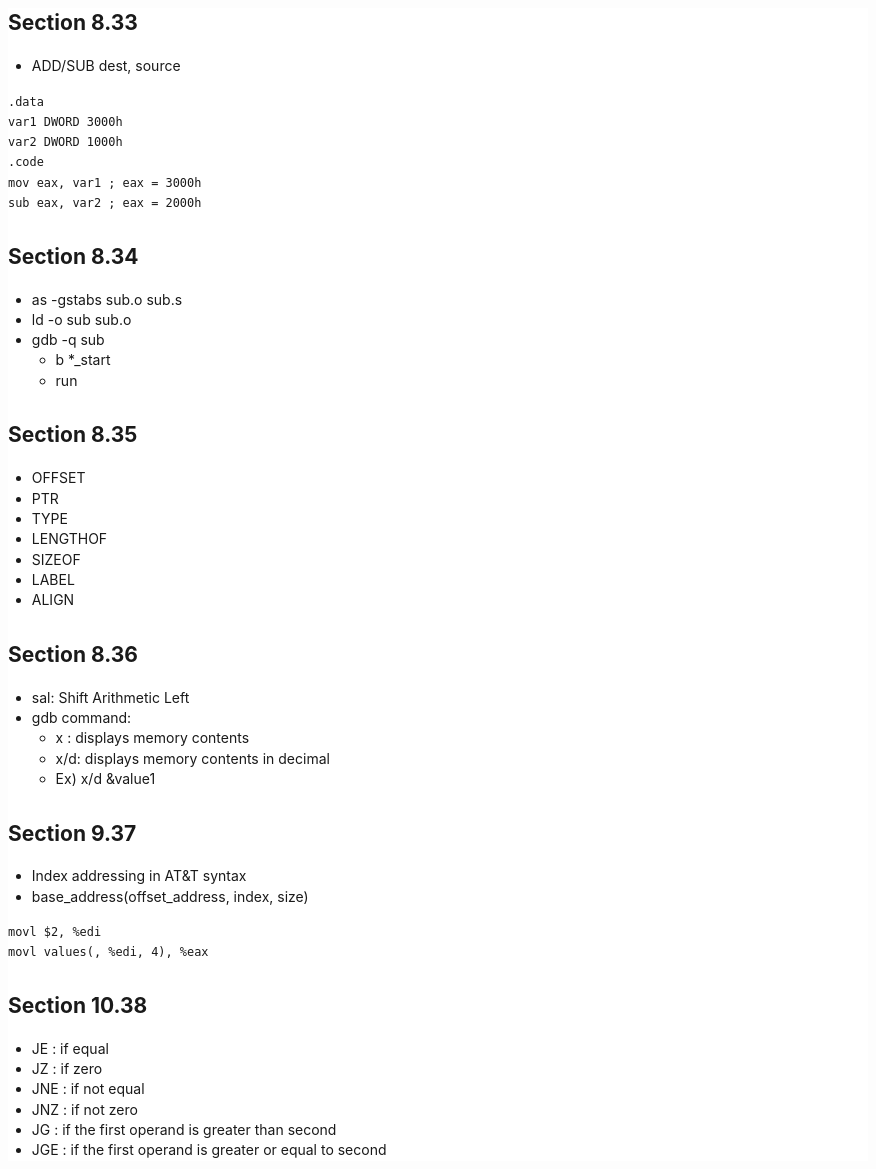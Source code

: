 ## Section 8.33
- ADD/SUB dest, source
```
.data
var1 DWORD 3000h
var2 DWORD 1000h
.code
mov eax, var1 ; eax = 3000h
sub eax, var2 ; eax = 2000h
```

## Section 8.34
- as -gstabs sub.o sub.s
- ld -o sub sub.o
- gdb -q sub
  - b *_start
  - run

## Section 8.35
- OFFSET
- PTR
- TYPE
- LENGTHOF
- SIZEOF
- LABEL
- ALIGN

## Section 8.36
- sal: Shift Arithmetic Left
- gdb command:
  - x : displays memory contents
  - x/d: displays memory contents in decimal
  - Ex) x/d &value1

## Section 9.37
- Index addressing in AT&T syntax
- base_address(offset_address, index, size)
```
movl $2, %edi
movl values(, %edi, 4), %eax
```

## Section 10.38
- JE : if equal
- JZ : if zero
- JNE : if not equal
- JNZ : if not zero
- JG : if the first operand is greater than second
- JGE : if the first operand is greater or equal to second
